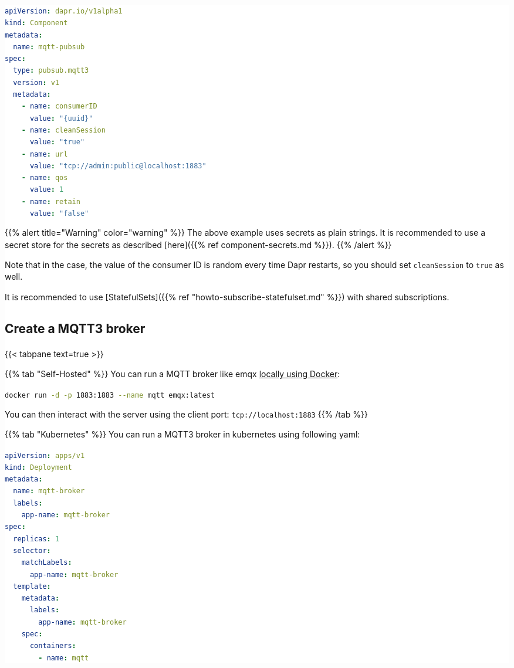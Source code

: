 ```yaml
apiVersion: dapr.io/v1alpha1
kind: Component
metadata:
  name: mqtt-pubsub
spec:
  type: pubsub.mqtt3
  version: v1
  metadata:
    - name: consumerID
      value: "{uuid}"
    - name: cleanSession
      value: "true"
    - name: url
      value: "tcp://admin:public@localhost:1883"
    - name: qos
      value: 1
    - name: retain
      value: "false"
```

{{% alert title="Warning" color="warning" %}}
The above example uses secrets as plain strings. It is recommended to use a secret store for the secrets as described [here]({{% ref component-secrets.md %}}).
{{% /alert %}}

Note that in the case, the value of the consumer ID is random every time Dapr restarts, so you should set `cleanSession` to `true` as well.

It is recommended to use [StatefulSets]({{% ref "howto-subscribe-statefulset.md" %}}) with shared subscriptions.

## Create a MQTT3 broker

{{< tabpane text=true >}}

{{% tab "Self-Hosted" %}}
You can run a MQTT broker like emqx [locally using Docker](https://hub.docker.com/_/emqx):

```bash
docker run -d -p 1883:1883 --name mqtt emqx:latest
```

You can then interact with the server using the client port: `tcp://localhost:1883`
{{% /tab %}}

{{% tab "Kubernetes" %}}
You can run a MQTT3 broker in kubernetes using following yaml:

```yaml
apiVersion: apps/v1
kind: Deployment
metadata:
  name: mqtt-broker
  labels:
    app-name: mqtt-broker
spec:
  replicas: 1
  selector:
    matchLabels:
      app-name: mqtt-broker
  template:
    metadata:
      labels:
        app-name: mqtt-broker
    spec:
      containers:
        - name: mqtt
```